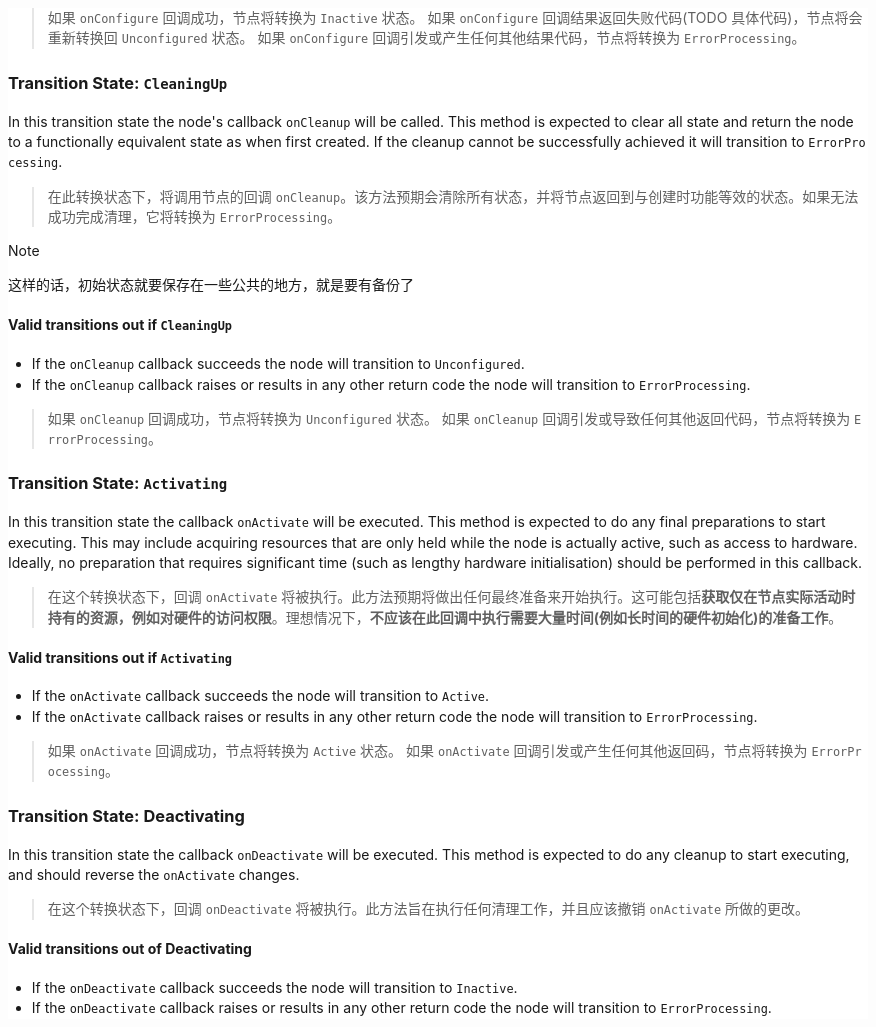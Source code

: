 > 如果 `onConfigure` 回调成功，节点将转换为 `Inactive` 状态。
> 如果 `onConfigure` 回调结果返回失败代码(TODO 具体代码)，节点将会重新转换回 `Unconfigured` 状态。
> 如果 `onConfigure` 回调引发或产生任何其他结果代码，节点将转换为 `ErrorProcessing`。

### Transition State: `CleaningUp`

In this transition state the node's callback `onCleanup` will be called. This method is expected to clear all state and return the node to a functionally equivalent state as when first created. If the cleanup cannot be successfully achieved it will transition to `ErrorProcessing`.

> 在此转换状态下，将调用节点的回调 `onCleanup`。该方法预期会清除所有状态，并将节点返回到与创建时功能等效的状态。如果无法成功完成清理，它将转换为 `ErrorProcessing`。

> [!NOTE]
> 这样的话，初始状态就要保存在一些公共的地方，就是要有备份了

#### Valid transitions out if `CleaningUp`

- If the `onCleanup` callback succeeds the node will transition to `Unconfigured`.
- If the `onCleanup` callback raises or results in any other return code the node will transition to `ErrorProcessing`.

> 如果 `onCleanup` 回调成功，节点将转换为 `Unconfigured` 状态。
> 如果 `onCleanup` 回调引发或导致任何其他返回代码，节点将转换为 `ErrorProcessing`。

### Transition State: `Activating`

In this transition state the callback `onActivate` will be executed. This method is expected to do any final preparations to start executing. This may include acquiring resources that are only held while the node is actually active, such as access to hardware. Ideally, no preparation that requires significant time (such as lengthy hardware initialisation) should be performed in this callback.

> 在这个转换状态下，回调 `onActivate` 将被执行。此方法预期将做出任何最终准备来开始执行。这可能包括**获取仅在节点实际活动时持有的资源，例如对硬件的访问权限**。理想情况下，**不应该在此回调中执行需要大量时间(例如长时间的硬件初始化)的准备工作**。

#### Valid transitions out if `Activating`

- If the `onActivate` callback succeeds the node will transition to `Active`.
- If the `onActivate` callback raises or results in any other return code the node will transition to `ErrorProcessing`.

> 如果 `onActivate` 回调成功，节点将转换为 `Active` 状态。
> 如果 `onActivate` 回调引发或产生任何其他返回码，节点将转换为 `ErrorProcessing`。

### Transition State: Deactivating

In this transition state the callback `onDeactivate` will be executed. This method is expected to do any cleanup to start executing, and should reverse the `onActivate` changes.

> 在这个转换状态下，回调 `onDeactivate` 将被执行。此方法旨在执行任何清理工作，并且应该撤销 `onActivate` 所做的更改。

#### Valid transitions out of Deactivating

- If the `onDeactivate` callback succeeds the node will transition to `Inactive`.
- If the `onDeactivate` callback raises or results in any other return code the node will transition to `ErrorProcessing`.
